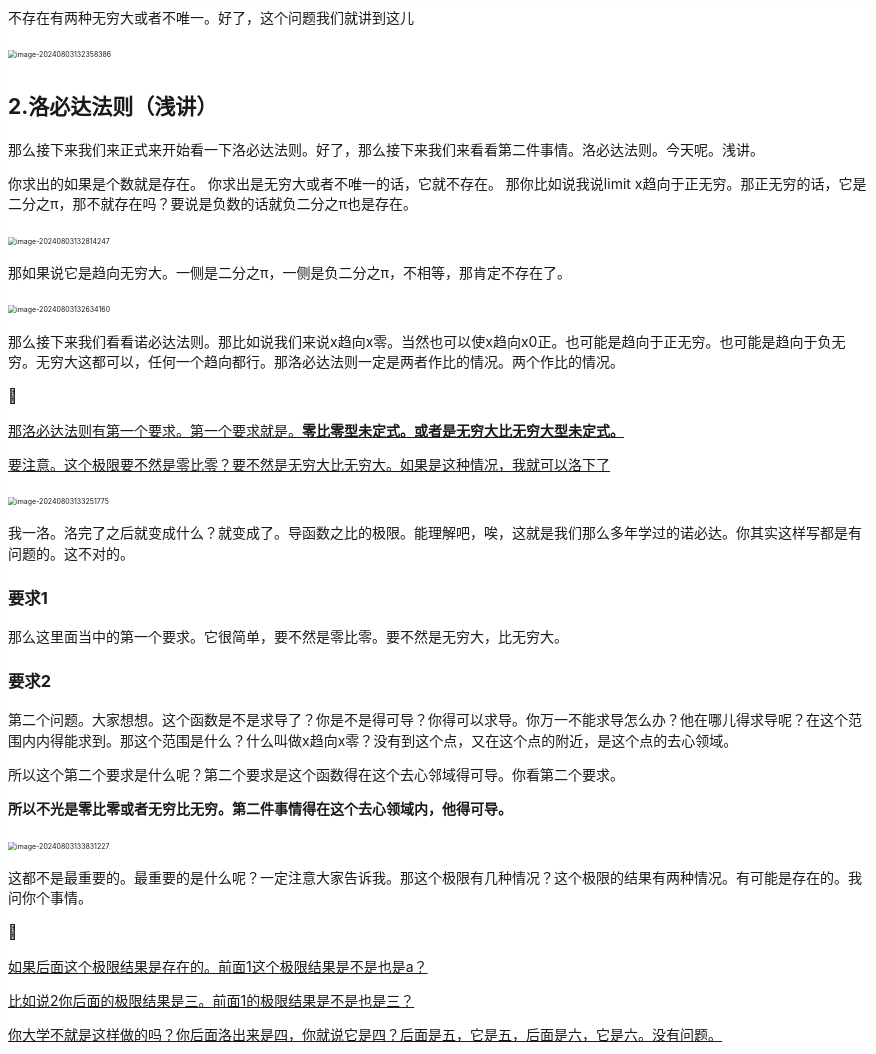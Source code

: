 不存在有两种无穷大或者不唯一。好了，这个问题我们就讲到这儿

<img src="/Users/yuebinghui/Documents/program/github/note/images/image-20240803132358386.png" alt="image-20240803132358386" style="zoom:50%;" />

## 2.洛必达法则（浅讲）




那么接下来我们来正式来开始看一下洛必达法则。好了，那么接下来我们来看看第二件事情。洛必达法则。今天呢。浅讲。

你求出的如果是个数就是存在。
你求出是无穷大或者不唯一的话，它就不存在。
那你比如说我说limit x趋向于正无穷。那正无穷的话，它是二分之π，那不就存在吗？要说是负数的话就负二分之π也是存在。

<img src="/Users/yuebinghui/Documents/program/github/note/images/image-20240803132814247.png" alt="image-20240803132814247" style="zoom:50%;" />

那如果说它是趋向无穷大。一侧是二分之π，一侧是负二分之π，不相等，那肯定不存在了。

<img src="/Users/yuebinghui/Documents/program/github/note/images/image-20240803132634160.png" alt="image-20240803132634160" style="zoom:50%;" />


那么接下来我们看看诺必达法则。那比如说我们来说x趋向x零。当然也可以使x趋向x0正。也可能是趋向于正无穷。也可能是趋向于负无穷。无穷大这都可以，任何一个趋向都行。那洛必达法则一定是两者作比的情况。两个作比的情况。

🌟

<u>那洛必达法则有第一个要求。第一个要求就是。**零比零型未定式。或者是无穷大比无穷大型未定式。**</u>

<u>要注意。这个极限要不然是零比零？要不然是无穷大比无穷大。如果是这种情况，我就可以洛下了</u>

<img src="/Users/yuebinghui/Documents/program/github/note/images/image-20240803133251775.png" alt="image-20240803133251775" style="zoom:50%;" />

我一洛。洛完了之后就变成什么？就变成了。导函数之比的极限。能理解吧，唉，这就是我们那么多年学过的诺必达。你其实这样写都是有问题的。这不对的。

### 要求1

那么这里面当中的第一个要求。它很简单，要不然是零比零。要不然是无穷大，比无穷大。

### 要求2

第二个问题。大家想想。这个函数是不是求导了？你是不是得可导？你得可以求导。你万一不能求导怎么办？他在哪儿得求导呢？在这个范围内内得能求到。那这个范围是什么？什么叫做x趋向x零？没有到这个点，又在这个点的附近，是这个点的去心领域。

所以这个第二个要求是什么呢？第二个要求是这个函数得在这个去心邻域得可导。你看第二个要求。

**所以不光是零比零或者无穷比无穷。第二件事情得在这个去心领域内，他得可导。**

<img src="/Users/yuebinghui/Documents/program/github/note/images/image-20240803133831227.png" alt="image-20240803133831227" style="zoom:50%;" />

这都不是最重要的。最重要的是什么呢？一定注意大家告诉我。那这个极限有几种情况？这个极限的结果有两种情况。有可能是存在的。我问你个事情。

🌟

<u>如果后面这个极限结果是存在的。前面1这个极限结果是不是也是a？</u>

<u>比如说2你后面的极限结果是三。前面1的极限结果是不是也是三？</u>

<u>你大学不就是这样做的吗？你后面洛出来是四，你就说它是四？后面是五，它是五，后面是六，它是六。没有问题。</u>

